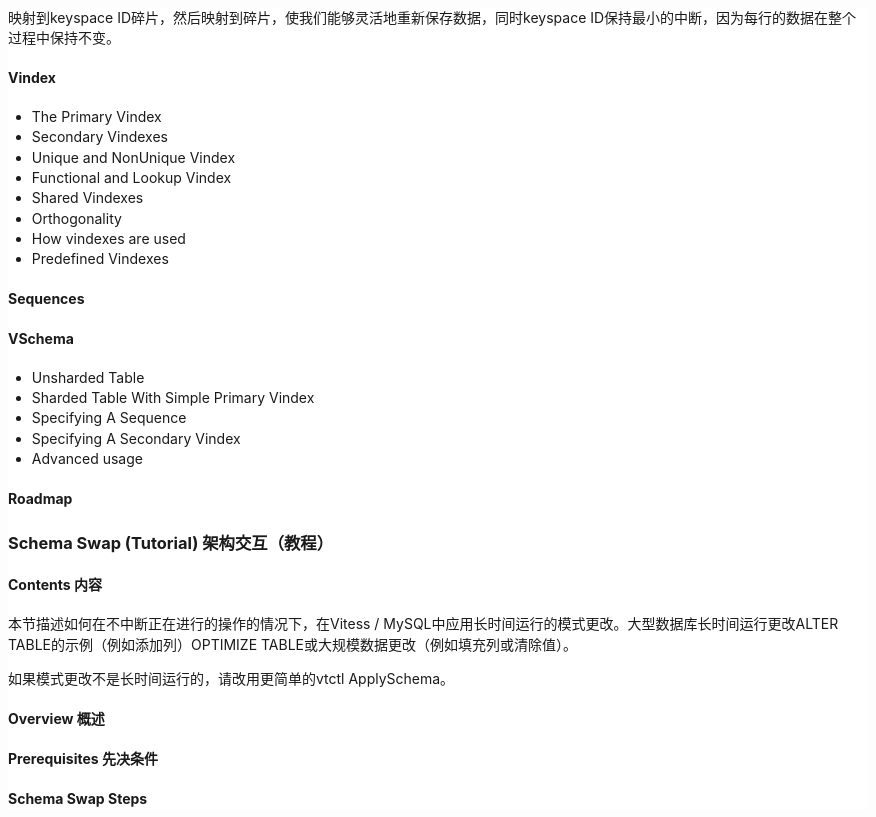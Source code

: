 映射到keyspace ID碎片，然后映射到碎片，使我们能够灵活地重新保存数据，同时keyspace ID保持最小的中断，因为每行的数据在整个过程中保持不变。
#### Vindex
- The Primary Vindex
- Secondary Vindexes
- Unique and NonUnique Vindex
- Functional and Lookup Vindex
- Shared Vindexes
- Orthogonality
- How vindexes are used
- Predefined Vindexes
#### Sequences
#### VSchema
- Unsharded Table
- Sharded Table With Simple Primary Vindex
- Specifying A Sequence
- Specifying A Secondary Vindex
- Advanced usage
#### Roadmap

### Schema Swap (Tutorial)  架构交互（教程）
#### Contents 内容
本节描述如何在不中断正在进行的操作的情况下，在Vitess / MySQL中应用长时间运行的模式更改。大型数据库长时间运行更改ALTER TABLE的示例（例如添加列）OPTIMIZE TABLE或大规模数据更改（例如填充列或清除值）。

如果模式更改不是长时间运行的，请改用更简单的vtctl ApplySchema。
#### Overview 概述

#### Prerequisites 先决条件
#### Schema Swap Steps
